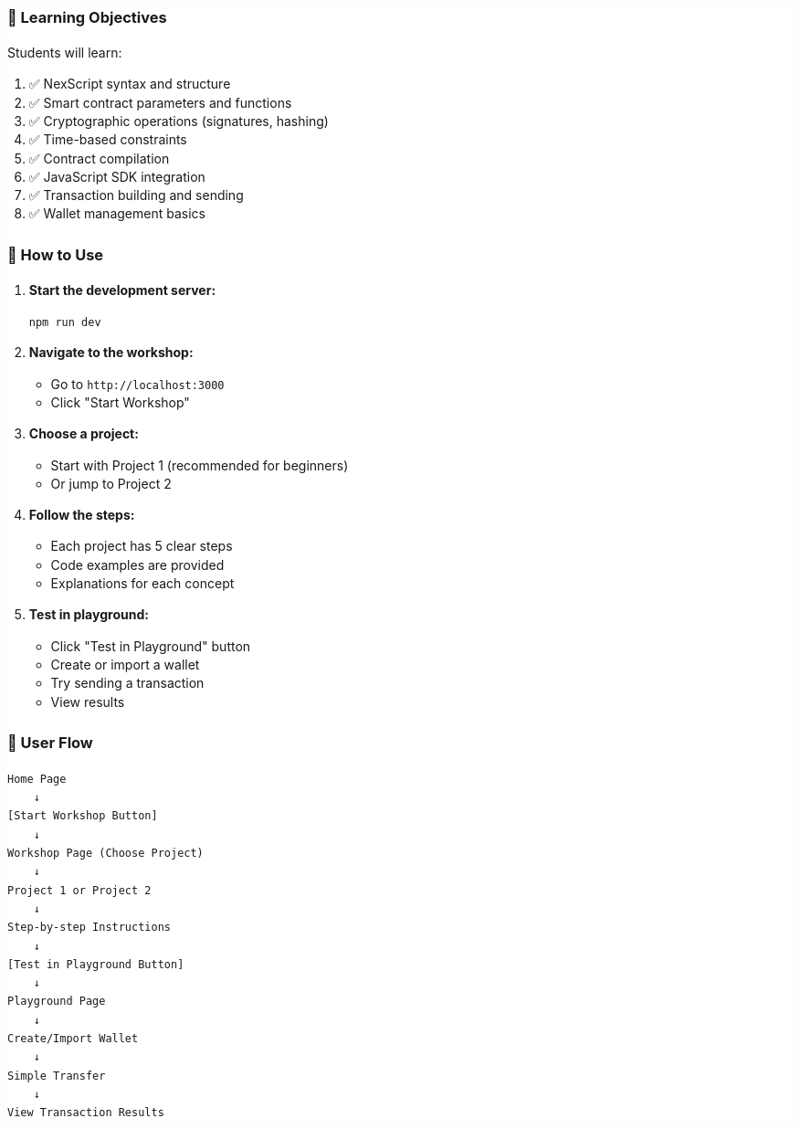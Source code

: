 ### 🎯 Learning Objectives

Students will learn:
1. ✅ NexScript syntax and structure
2. ✅ Smart contract parameters and functions
3. ✅ Cryptographic operations (signatures, hashing)
4. ✅ Time-based constraints
5. ✅ Contract compilation
6. ✅ JavaScript SDK integration
7. ✅ Transaction building and sending
8. ✅ Wallet management basics

### 🚀 How to Use

1. **Start the development server:**
   ```bash
   npm run dev
   ```

2. **Navigate to the workshop:**
   - Go to `http://localhost:3000`
   - Click "Start Workshop"

3. **Choose a project:**
   - Start with Project 1 (recommended for beginners)
   - Or jump to Project 2

4. **Follow the steps:**
   - Each project has 5 clear steps
   - Code examples are provided
   - Explanations for each concept

5. **Test in playground:**
   - Click "Test in Playground" button
   - Create or import a wallet
   - Try sending a transaction
   - View results

### 🔄 User Flow

```
Home Page
    ↓
[Start Workshop Button]
    ↓
Workshop Page (Choose Project)
    ↓
Project 1 or Project 2
    ↓
Step-by-step Instructions
    ↓
[Test in Playground Button]
    ↓
Playground Page
    ↓
Create/Import Wallet
    ↓
Simple Transfer
    ↓
View Transaction Results
```
